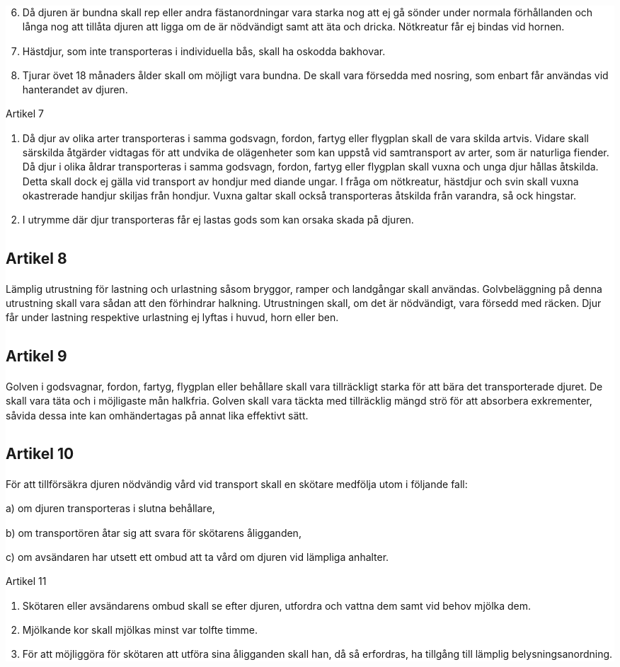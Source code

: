 6. Då djuren är bundna skall rep eller andra fästanordningar vara starka nog att ej gå sönder under normala förhållanden och långa nog att tillåta djuren att ligga om de är nödvändigt samt att äta och dricka. Nötkreatur får ej bindas vid hornen.

7. Hästdjur, som inte transporteras i individuella bås, skall ha oskodda bakhovar.

8. Tjurar övet 18 månaders ålder skall om möjligt vara bundna. De skall vara försedda med nosring, som enbart får användas vid hanterandet av djuren.

Artikel 7

1. Då djur av olika arter transporteras i samma godsvagn, fordon, fartyg eller flygplan skall de vara skilda artvis. Vidare skall särskilda åtgärder vidtagas för att undvika de olägenheter som kan uppstå vid samtransport av arter, som är naturliga fiender. Då djur i olika åldrar transporteras i samma godsvagn, fordon, fartyg eller flygplan skall vuxna och unga djur hållas åtskilda. Detta skall dock ej gälla vid transport av hondjur med diande ungar. I fråga om nötkreatur, hästdjur och svin skall vuxna okastrerade handjur skiljas från hondjur. Vuxna galtar skall också transporteras åtskilda från varandra, så ock hingstar.

2. I utrymme där djur transporteras får ej lastas gods som kan orsaka skada på djuren.

## Artikel 8

Lämplig utrustning för lastning och urlastning såsom bryggor, ramper och landgångar skall användas. Golvbeläggning på denna utrustning skall vara sådan att den förhindrar halkning. Utrustningen skall, om det är nödvändigt, vara försedd med räcken. Djur får under lastning respektive urlastning ej lyftas i huvud, horn eller ben.

## Artikel 9

Golven i godsvagnar, fordon, fartyg, flygplan eller behållare skall vara tillräckligt starka för att bära det transporterade djuret. De skall vara täta och i möjligaste mån halkfria. Golven skall vara täckta med tillräcklig mängd strö för att absorbera exkrementer, såvida dessa inte kan omhändertagas på annat lika effektivt sätt.

## Artikel 10

För att tillförsäkra djuren nödvändig vård vid transport skall en skötare medfölja utom i följande fall:

a) om djuren transporteras i slutna behållare,

b) om transportören åtar sig att svara för skötarens åligganden,

c) om avsändaren har utsett ett ombud att ta vård om djuren vid lämpliga anhalter.

Artikel 11

1. Skötaren eller avsändarens ombud skall se efter djuren, utfordra och vattna dem samt vid behov mjölka dem.

2. Mjölkande kor skall mjölkas minst var tolfte timme.

3. För att möjliggöra för skötaren att utföra sina åligganden skall han, då så erfordras, ha tillgång till lämplig belysningsanordning.
